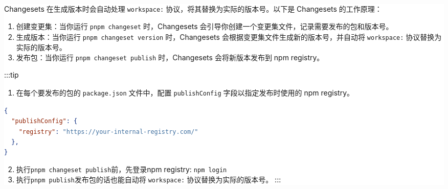 Changesets 在生成版本时会自动处理 `workspace:` 协议，将其替换为实际的版本号。以下是 Changesets 的工作原理：
1. 创建变更集：当你运行 `pnpm changeset` 时，Changesets 会引导你创建一个变更集文件，记录需要发布的包和版本号。
2. 生成版本：当你运行 `pnpm changeset version` 时，Changesets 会根据变更集文件生成新的版本号，并自动将 `workspace:` 协议替换为实际的版本号。
3. 发布包：当你运行 `pnpm changeset publish` 时，Changesets 会将新版本发布到 npm registry。

:::tip
1. 在每个要发布的包的 `package.json` 文件中，配置 `publishConfig` 字段以指定发布时使用的 npm registry。
```json title="package.json"
{
  "publishConfig": {
    "registry": "https://your-internal-registry.com/"
  },
}
```

2. 执行`pnpm changeset publish`前，先登录npm registry: `npm login`
3. 执行`pnpm publish`发布包的话也能自动将 `workspace:` 协议替换为实际的版本号。
:::
